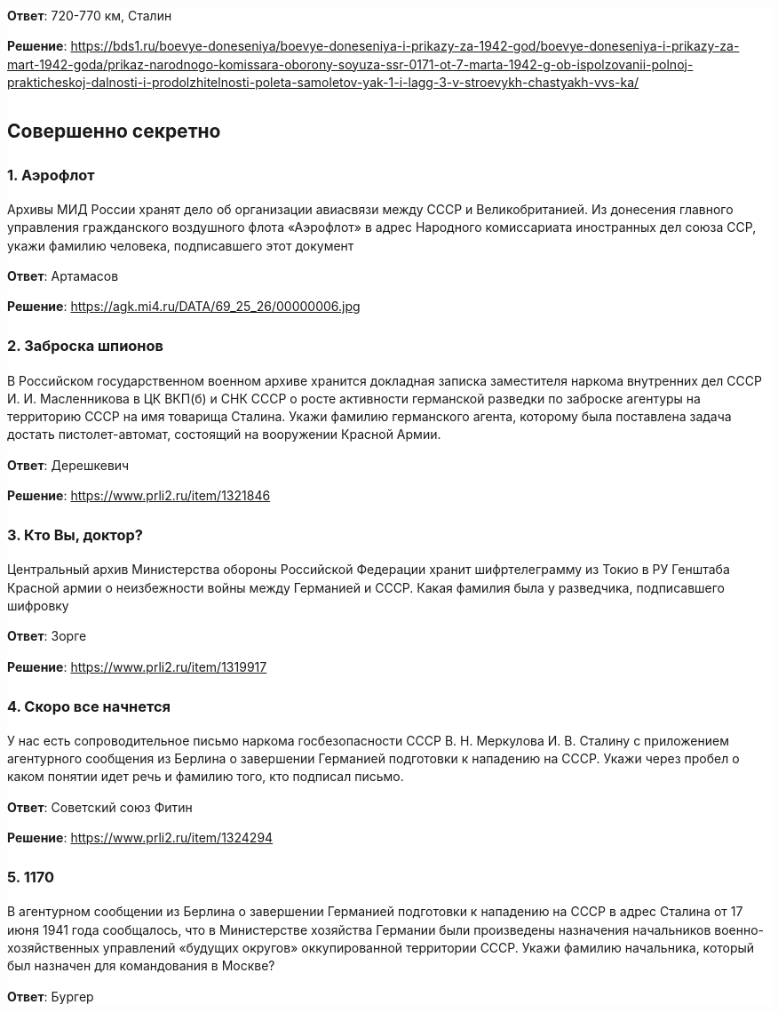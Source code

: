 **Ответ**: 720-770 км, Сталин

**Решение**: https://bds1.ru/boevye-doneseniya/boevye-doneseniya-i-prikazy-za-1942-god/boevye-doneseniya-i-prikazy-za-mart-1942-goda/prikaz-narodnogo-komissara-oborony-soyuza-ssr-0171-ot-7-marta-1942-g-ob-ispolzovanii-polnoj-prakticheskoj-dalnosti-i-prodolzhitelnosti-poleta-samoletov-yak-1-i-lagg-3-v-stroevykh-chastyakh-vvs-ka/

## Совершенно секретно

### 1. Аэрофлот
Архивы МИД России хранят дело об организации авиасвязи между СССР и Великобританией. Из донесения главного управления гражданского воздушного флота «Аэрофлот» в адрес Народного комиссариата иностранных дел союза ССР, укажи фамилию человека, подписавшего этот документ

**Ответ**: Артамасов

**Решение**: https://agk.mi4.ru/DATA/69_25_26/00000006.jpg

### 2. Заброска шпионов
В Российском государственном военном архиве хранится докладная записка заместителя наркома внутренних дел СССР И. И. Масленникова в ЦК ВКП(б) и СНК СССР о росте активности германской разведки по заброске агентуры на территорию СССР на имя товарища Сталина. Укажи фамилию германского агента, которому была поставлена задача достать пистолет-автомат, состоящий на вооружении Красной Армии.

**Ответ**: Дерешкевич

**Решение**: https://www.prli2.ru/item/1321846

### 3. Кто Вы, доктор?
Центральный архив Министерства обороны Российской Федерации хранит шифртелеграмму из Токио в РУ Генштаба Красной армии о неизбежности войны между Германией и СССР. Какая фамилия была у разведчика, подписавшего шифровку

**Ответ**: Зорге

**Решение**: https://www.prli2.ru/item/1319917

### 4. Скоро все начнется
У нас есть сопроводительное письмо наркома госбезопасности СССР В. Н. Меркулова И. В. Сталину с приложением агентурного сообщения из Берлина о завершении Германией подготовки к нападению на СССР. Укажи через пробел о каком понятии идет речь и фамилию того, кто подписал письмо.

**Ответ**: Советский союз Фитин

**Решение**: https://www.prli2.ru/item/1324294

### 5. 1170
В агентурном сообщении из Берлина о завершении Германией подготовки к нападению на СССР в адрес Сталина от 17 июня 1941 года сообщалось, что в Министерстве хозяйства Германии были произведены назначения начальников военно-хозяйственных управлений «будущих округов» оккупированной территории СССР. Укажи фамилию начальника, который был назначен для командования в Москве?

**Ответ**: Бургер
